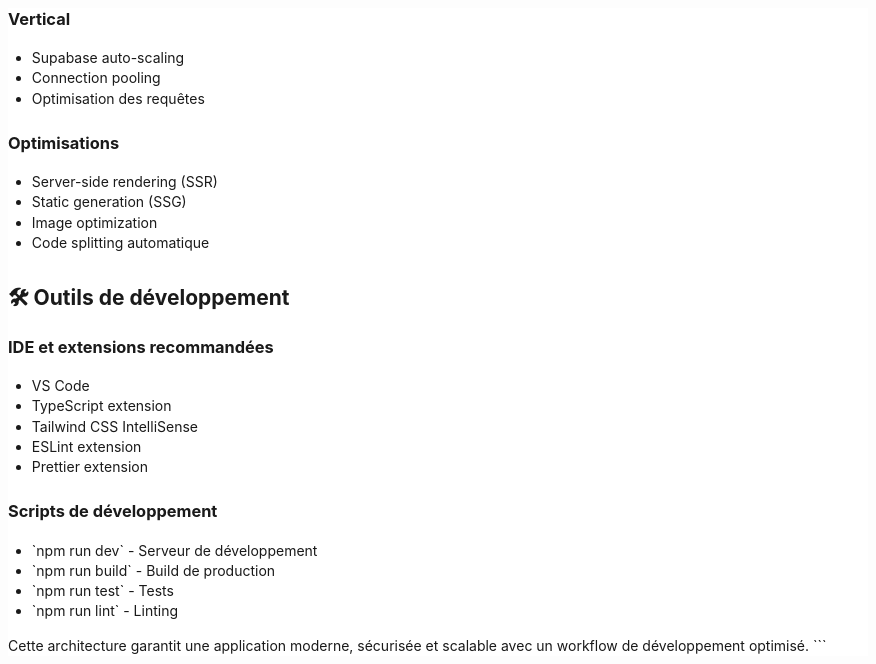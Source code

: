 ### Vertical
- Supabase auto-scaling
- Connection pooling
- Optimisation des requêtes

### Optimisations
- Server-side rendering (SSR)
- Static generation (SSG)
- Image optimization
- Code splitting automatique

## 🛠️ Outils de développement

### IDE et extensions recommandées
- VS Code
- TypeScript extension
- Tailwind CSS IntelliSense
- ESLint extension
- Prettier extension

### Scripts de développement
- \`npm run dev\` - Serveur de développement
- \`npm run build\` - Build de production
- \`npm run test\` - Tests
- \`npm run lint\` - Linting

Cette architecture garantit une application moderne, sécurisée et scalable avec un workflow de développement optimisé.
\`\`\`
